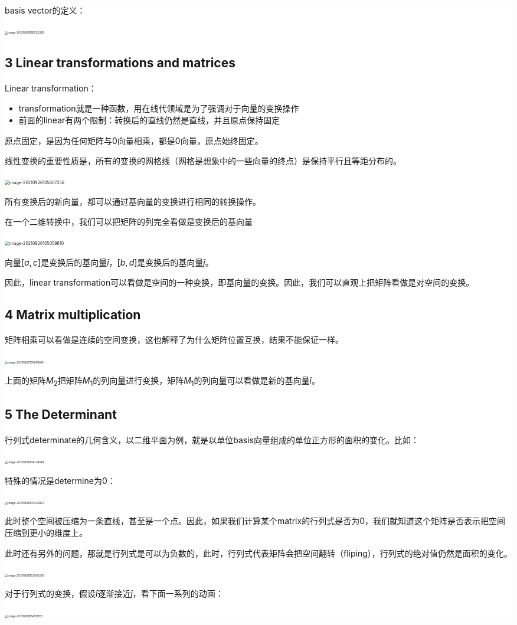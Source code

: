 basis vector的定义：

<img src="https://lxy-blog-pics.oss-cn-beijing.aliyuncs.com/asssets/image-20210929190523369.png" alt="image-20210929190523369" style="zoom:33%;" />

## 3 Linear transformations and matrices

Linear transformation：

- transformation就是一种函数，用在线代领域是为了强调对于向量的变换操作
- 前面的linear有两个限制：转换后的直线仍然是直线，并且原点保持固定

原点固定，是因为任何矩阵与0向量相乘，都是0向量，原点始终固定。

线性变换的重要性质是，所有的变换的网格线（网格是想象中的一些向量的终点）是保持平行且等距分布的。

<img src="https://lxy-blog-pics.oss-cn-beijing.aliyuncs.com/asssets/image-20210926105607256.png" alt="image-20210926105607256" style="zoom:50%;" />

所有变换后的新向量，都可以通过基向量的变换进行相同的转换操作。

在一个二维转换中，我们可以把矩阵的列完全看做是变换后的基向量

<img src="https://lxy-blog-pics.oss-cn-beijing.aliyuncs.com/asssets/image-20210926105059810.png" alt="image-20210926105059810" style="zoom:50%;" />

向量$[a,c]$是变换后的基向量$\hat{i}$，$[b,d]$是变换后的基向量$\hat{j}$。

因此，linear transformation可以看做是空间的一种变换，即基向量的变换。因此，我们可以直观上把矩阵看做是对空间的变换。

## 4 Matrix multiplication

矩阵相乘可以看做是连续的空间变换，这也解释了为什么矩阵位置互换，结果不能保证一样。

<img src="https://lxy-blog-pics.oss-cn-beijing.aliyuncs.com/asssets/image-20210927101847889.png" alt="image-20210927101847889" style="zoom: 33%;" />

上面的矩阵$M_2$把矩阵$M_1$的列向量进行变换，矩阵$M_1$的列向量可以看做是新的基向量$\hat{i}$。



## 5 The Determinant

行列式determinate的几何含义，以二维平面为例，就是以单位basis向量组成的单位正方形的面积的变化。比如：

<img src="https://lxy-blog-pics.oss-cn-beijing.aliyuncs.com/asssets/image-20210928104234148.png" alt="image-20210928104234148" style="zoom: 33%;" />

特殊的情况是determine为0：

<img src="https://lxy-blog-pics.oss-cn-beijing.aliyuncs.com/asssets/image-20210928104342827.png" alt="image-20210928104342827" style="zoom:33%;" />

此时整个空间被压缩为一条直线，甚至是一个点。因此，如果我们计算某个matrix的行列式是否为0，我们就知道这个矩阵是否表示把空间压缩到更小的维度上。

此时还有另外的问题，那就是行列式是可以为负数的，此时，行列式代表矩阵会把空间翻转（fliping），行列式的绝对值仍然是面积的变化。

<img src="https://lxy-blog-pics.oss-cn-beijing.aliyuncs.com/asssets/image-20210928153905266.png" alt="image-20210928153905266" style="zoom:33%;" />

  对于行列式的变换，假设$\hat{i}$逐渐接近$\hat{j}$，看下面一系列的动画：

<img src="https://lxy-blog-pics.oss-cn-beijing.aliyuncs.com/asssets/image-20210928154121351.png" alt="image-20210928154121351" style="zoom:33%;" />
